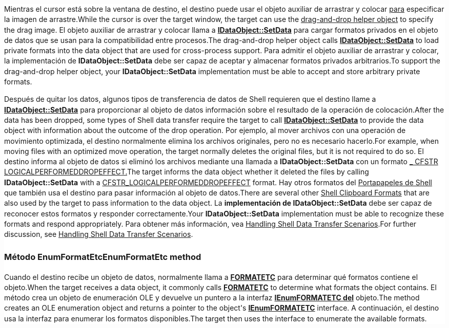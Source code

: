 <span data-ttu-id="0dd1c-266">Mientras el cursor está sobre la ventana de destino, el destino puede usar el objeto auxiliar de arrastrar y colocar [para](#using-the-drag-and-drop-helper-object) especificar la imagen de arrastre.</span><span class="sxs-lookup"><span data-stu-id="0dd1c-266">While the cursor is over the target window, the target can use the [drag-and-drop helper object](#using-the-drag-and-drop-helper-object) to specify the drag image.</span></span> <span data-ttu-id="0dd1c-267">El objeto auxiliar de arrastrar y colocar llama a [**IDataObject::SetData**](/windows/win32/api/objidl/nf-objidl-idataobject-setdata) para cargar formatos privados en el objeto de datos que se usan para la compatibilidad entre procesos.</span><span class="sxs-lookup"><span data-stu-id="0dd1c-267">The drag-and-drop helper object calls [**IDataObject::SetData**](/windows/win32/api/objidl/nf-objidl-idataobject-setdata) to load private formats into the data object that are used for cross-process support.</span></span> <span data-ttu-id="0dd1c-268">Para admitir el objeto auxiliar de arrastrar y colocar, la implementación de **IDataObject::SetData** debe ser capaz de aceptar y almacenar formatos privados arbitrarios.</span><span class="sxs-lookup"><span data-stu-id="0dd1c-268">To support the drag-and-drop helper object, your **IDataObject::SetData** implementation must be able to accept and store arbitrary private formats.</span></span>

<span data-ttu-id="0dd1c-269">Después de quitar los datos, algunos tipos de transferencia de datos de Shell requieren que el destino llame a [**IDataObject::SetData**](/windows/win32/api/objidl/nf-objidl-idataobject-setdata) para proporcionar al objeto de datos información sobre el resultado de la operación de colocación.</span><span class="sxs-lookup"><span data-stu-id="0dd1c-269">After the data has been dropped, some types of Shell data transfer require the target to call [**IDataObject::SetData**](/windows/win32/api/objidl/nf-objidl-idataobject-setdata) to provide the data object with information about the outcome of the drop operation.</span></span> <span data-ttu-id="0dd1c-270">Por ejemplo, al mover archivos con una operación de movimiento optimizada, el destino normalmente elimina los archivos originales, pero no es necesario hacerlo.</span><span class="sxs-lookup"><span data-stu-id="0dd1c-270">For example, when moving files with an optimized move operation, the target normally deletes the original files, but it is not required to do so.</span></span> <span data-ttu-id="0dd1c-271">El destino informa al objeto de datos si eliminó los archivos mediante una llamada a **IDataObject::SetData** con un formato [ \_ CFSTR LOGICALPERFORMEDDROPEFFECT.](clipboard.md)</span><span class="sxs-lookup"><span data-stu-id="0dd1c-271">The target informs the data object whether it deleted the files by calling **IDataObject::SetData** with a [CFSTR\_LOGICALPERFORMEDDROPEFFECT](clipboard.md) format.</span></span> <span data-ttu-id="0dd1c-272">Hay otros formatos del [Portapapeles de Shell](clipboard.md) que también usa el destino para pasar información al objeto de datos.</span><span class="sxs-lookup"><span data-stu-id="0dd1c-272">There are several other [Shell Clipboard Formats](clipboard.md) that are also used by the target to pass information to the data object.</span></span> <span data-ttu-id="0dd1c-273">La **implementación de IDataObject::SetData** debe ser capaz de reconocer estos formatos y responder correctamente.</span><span class="sxs-lookup"><span data-stu-id="0dd1c-273">Your **IDataObject::SetData** implementation must be able to recognize these formats and respond appropriately.</span></span> <span data-ttu-id="0dd1c-274">Para obtener más información, vea [Handling Shell Data Transfer Scenarios](datascenarios.md).</span><span class="sxs-lookup"><span data-stu-id="0dd1c-274">For further discussion, see [Handling Shell Data Transfer Scenarios](datascenarios.md).</span></span>

### <a name="enumformatetc-method"></a><span data-ttu-id="0dd1c-275">Método EnumFormatEtc</span><span class="sxs-lookup"><span data-stu-id="0dd1c-275">EnumFormatEtc method</span></span>

<span data-ttu-id="0dd1c-276">Cuando el destino recibe un objeto de datos, normalmente llama a [**FORMATETC**](/windows/win32/api/objidl/ns-objidl-formatetc) para determinar qué formatos contiene el objeto.</span><span class="sxs-lookup"><span data-stu-id="0dd1c-276">When the target receives a data object, it commonly calls [**FORMATETC**](/windows/win32/api/objidl/ns-objidl-formatetc) to determine what formats the object contains.</span></span> <span data-ttu-id="0dd1c-277">El método crea un objeto de enumeración OLE y devuelve un puntero a la interfaz [**IEnumFORMATETC del**](/windows/win32/api/objidl/nn-objidl-ienumformatetc) objeto.</span><span class="sxs-lookup"><span data-stu-id="0dd1c-277">The method creates an OLE enumeration object and returns a pointer to the object's [**IEnumFORMATETC**](/windows/win32/api/objidl/nn-objidl-ienumformatetc) interface.</span></span> <span data-ttu-id="0dd1c-278">A continuación, el destino usa la interfaz para enumerar los formatos disponibles.</span><span class="sxs-lookup"><span data-stu-id="0dd1c-278">The target then uses the interface to enumerate the available formats.</span></span>
